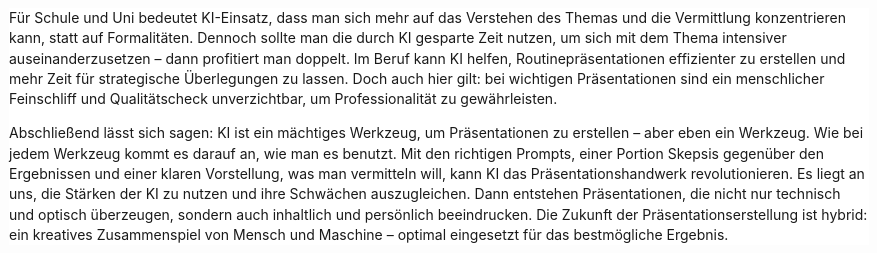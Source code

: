 Für Schule und Uni bedeutet KI-Einsatz, dass man sich mehr auf das Verstehen des Themas und die Vermittlung konzentrieren kann, statt auf Formalitäten. Dennoch sollte man die durch KI gesparte Zeit nutzen, um sich mit dem Thema intensiver auseinanderzusetzen – dann profitiert man doppelt. Im Beruf kann KI helfen, Routinepräsentationen effizienter zu erstellen und mehr Zeit für strategische Überlegungen zu lassen. Doch auch hier gilt: bei wichtigen Präsentationen sind ein menschlicher Feinschliff und Qualitätscheck unverzichtbar, um Professionalität zu gewährleisten.

Abschließend lässt sich sagen: KI ist ein mächtiges Werkzeug, um Präsentationen zu erstellen – aber eben ein Werkzeug. Wie bei jedem Werkzeug kommt es darauf an, wie man es benutzt. Mit den richtigen Prompts, einer Portion Skepsis gegenüber den Ergebnissen und einer klaren Vorstellung, was man vermitteln will, kann KI das Präsentationshandwerk revolutionieren. Es liegt an uns, die Stärken der KI zu nutzen und ihre Schwächen auszugleichen. Dann entstehen Präsentationen, die nicht nur technisch und optisch überzeugen, sondern auch inhaltlich und persönlich beeindrucken. Die Zukunft der Präsentationserstellung ist hybrid: ein kreatives Zusammenspiel von Mensch und Maschine – optimal eingesetzt für das bestmögliche Ergebnis.
